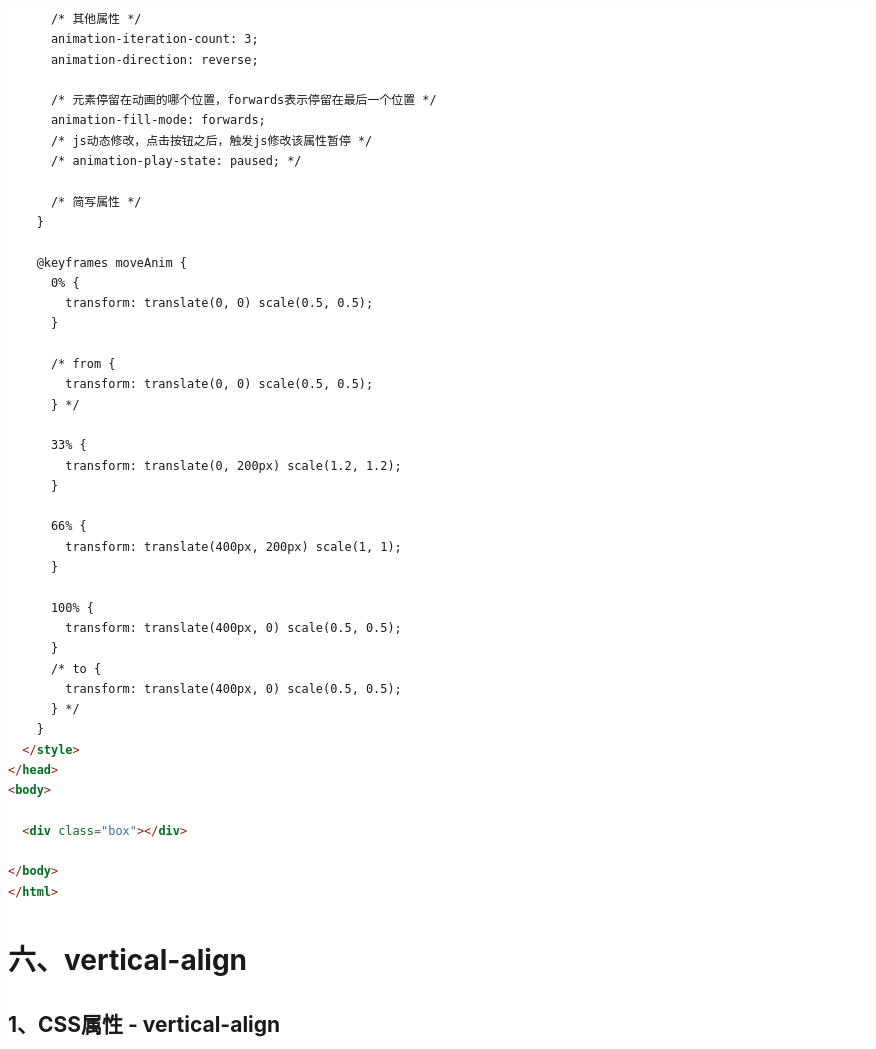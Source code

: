```html
      /* 其他属性 */
      animation-iteration-count: 3;
      animation-direction: reverse;

      /* 元素停留在动画的哪个位置，forwards表示停留在最后一个位置 */
      animation-fill-mode: forwards;
      /* js动态修改，点击按钮之后，触发js修改该属性暂停 */
      /* animation-play-state: paused; */

      /* 简写属性 */
    }

    @keyframes moveAnim {
      0% {
        transform: translate(0, 0) scale(0.5, 0.5);
      }

      /* from {
        transform: translate(0, 0) scale(0.5, 0.5);
      } */

      33% {
        transform: translate(0, 200px) scale(1.2, 1.2);
      }

      66% {
        transform: translate(400px, 200px) scale(1, 1);
      }

      100% {
        transform: translate(400px, 0) scale(0.5, 0.5);
      }
      /* to {
        transform: translate(400px, 0) scale(0.5, 0.5);
      } */
    }
  </style>
</head>
<body>
  
  <div class="box"></div>

</body>
</html>
```



# 六、vertical-align

## 1、CSS属性 - vertical-align
